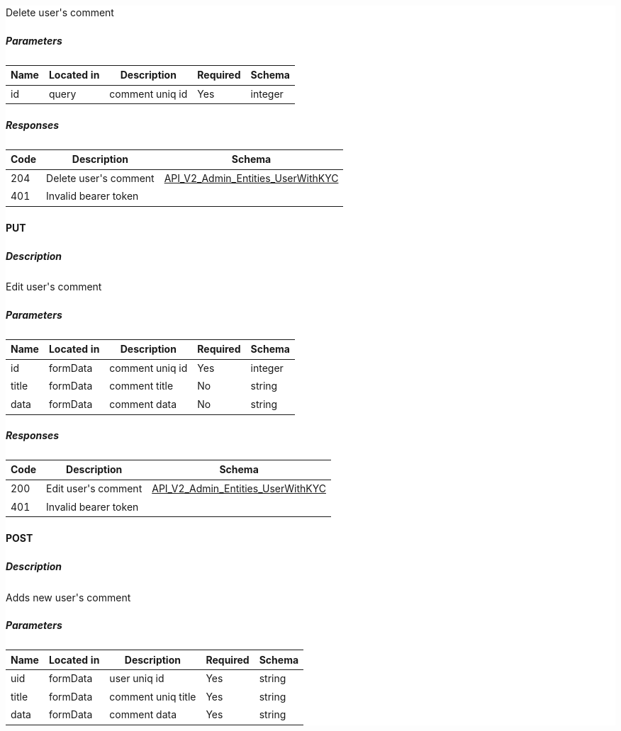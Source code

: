 Delete user's comment

##### Parameters

| Name | Located in | Description | Required | Schema |
| ---- | ---------- | ----------- | -------- | ---- |
| id | query | comment uniq id | Yes | integer |

##### Responses

| Code | Description | Schema |
| ---- | ----------- | ------ |
| 204 | Delete user's comment | [API_V2_Admin_Entities_UserWithKYC](#api_v2_admin_entities_userwithkyc) |
| 401 | Invalid bearer token |  |

#### PUT
##### Description

Edit user's comment

##### Parameters

| Name | Located in | Description | Required | Schema |
| ---- | ---------- | ----------- | -------- | ---- |
| id | formData | comment uniq id | Yes | integer |
| title | formData | comment title | No | string |
| data | formData | comment data | No | string |

##### Responses

| Code | Description | Schema |
| ---- | ----------- | ------ |
| 200 | Edit user's comment | [API_V2_Admin_Entities_UserWithKYC](#api_v2_admin_entities_userwithkyc) |
| 401 | Invalid bearer token |  |

#### POST
##### Description

Adds new user's comment

##### Parameters

| Name | Located in | Description | Required | Schema |
| ---- | ---------- | ----------- | -------- | ---- |
| uid | formData | user uniq id | Yes | string |
| title | formData | comment uniq title | Yes | string |
| data | formData | comment data | Yes | string |
